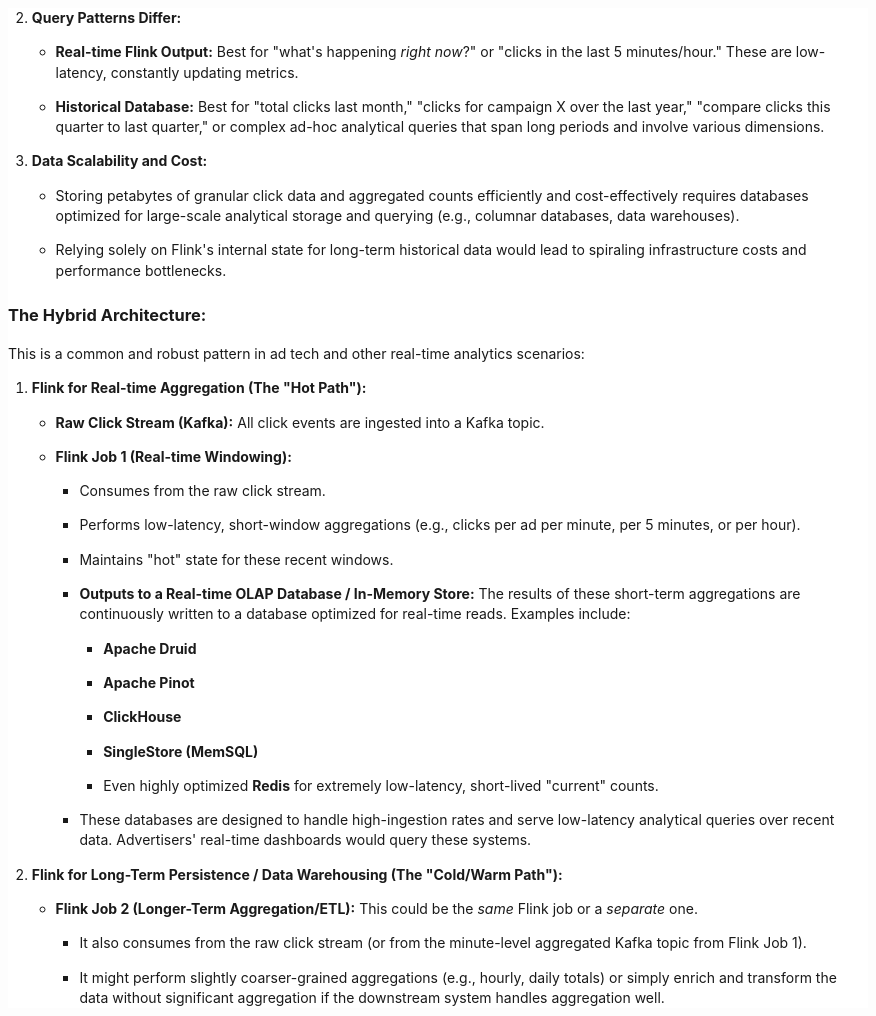 2.  **Query Patterns Differ:**
    
    *   **Real-time Flink Output:** Best for "what's happening _right now_?" or "clicks in the last 5 minutes/hour." These are low-latency, constantly updating metrics.
        
    *   **Historical Database:** Best for "total clicks last month," "clicks for campaign X over the last year," "compare clicks this quarter to last quarter," or complex ad-hoc analytical queries that span long periods and involve various dimensions.
        
3.  **Data Scalability and Cost:**
    
    *   Storing petabytes of granular click data and aggregated counts efficiently and cost-effectively requires databases optimized for large-scale analytical storage and querying (e.g., columnar databases, data warehouses).
        
    *   Relying solely on Flink's internal state for long-term historical data would lead to spiraling infrastructure costs and performance bottlenecks.
        

### The Hybrid Architecture:

This is a common and robust pattern in ad tech and other real-time analytics scenarios:

1.  **Flink for Real-time Aggregation (The "Hot Path"):**
    
    *   **Raw Click Stream (Kafka):** All click events are ingested into a Kafka topic.
        
    *   **Flink Job 1 (Real-time Windowing):**
        
        *   Consumes from the raw click stream.
            
        *   Performs low-latency, short-window aggregations (e.g., clicks per ad per minute, per 5 minutes, or per hour).
            
        *   Maintains "hot" state for these recent windows.
            
        *   **Outputs to a Real-time OLAP Database / In-Memory Store:** The results of these short-term aggregations are continuously written to a database optimized for real-time reads. Examples include:
            
            *   **Apache Druid**
                
            *   **Apache Pinot**
                
            *   **ClickHouse**
                
            *   **SingleStore (MemSQL)**
                
            *   Even highly optimized **Redis** for extremely low-latency, short-lived "current" counts.
                
        *   These databases are designed to handle high-ingestion rates and serve low-latency analytical queries over recent data. Advertisers' real-time dashboards would query these systems.
            
2.  **Flink for Long-Term Persistence / Data Warehousing (The "Cold/Warm Path"):**
    
    *   **Flink Job 2 (Longer-Term Aggregation/ETL):** This could be the _same_ Flink job or a _separate_ one.
        
        *   It also consumes from the raw click stream (or from the minute-level aggregated Kafka topic from Flink Job 1).
            
        *   It might perform slightly coarser-grained aggregations (e.g., hourly, daily totals) or simply enrich and transform the data without significant aggregation if the downstream system handles aggregation well.
            